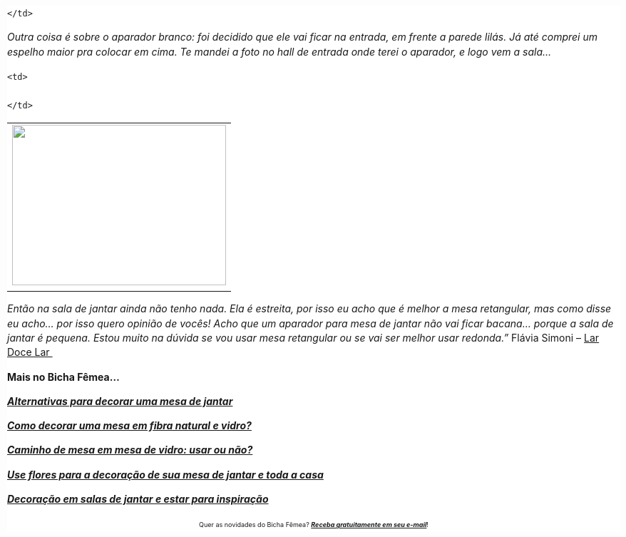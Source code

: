     </td>
  </tr>
</table>

_Outra coisa é sobre o aparador branco: foi decidido que ele vai ficar na entrada, em frente a parede lilás. Já até comprei um espelho maior pra colocar em cima. Te mandei a foto no hall de entrada onde terei o aparador, e logo vem a sala&#8230;_ 

<table align="center">
  <tr>
    <td>
      <a href="http://www.trololodemulher.com.br/blog/wp-content/uploads/2010/04/DSC00071.jpg"><img class="aligncenter size-medium wp-image-4532" title="DSC00071" src="http://www.trololodemulher.com.br/blog/wp-content/uploads/2010/04/DSC00071-300x225.jpg" alt="" width="300" height="225" /></a>
    </td>
    
    <td>
       
    </td>
  </tr>
</table>

_Então na sala de jantar ainda não tenho nada. Ela é estreita, por isso eu acho que é melhor a mesa retangular, mas como disse eu acho&#8230; por isso quero opinião de vocês! Acho que um aparador para mesa de jantar não vai ficar bacana&#8230; porque a sala de jantar é pequena. Estou muito na dúvida se vou usar mesa retangular ou se vai ser melhor usar redonda.&#8221;_ Flávia Simoni &#8211; <a href="http://minhacasaminhafamilia.blogspot.com/" target="_blank">Lar Doce Lar </a>

**Mais no Bicha Fêmea…**

**_[Alternativas para decorar uma mesa de jantar](http://www.trololodemulher.com.br/2009/02/11/alternativas-para-decorar-uma-mesa-de-jantar/)_**

**_[Como decorar uma mesa em fibra natural e vidro?](http://www.trololodemulher.com.br/2009/11/24/como-decorar-uma-mesa-em-fibra-natural-e-vidro/)_**

**_[Caminho de mesa em mesa de vidro: usar ou não?](http://www.trololodemulher.com.br/2009/11/05/caminho-de-mesa-em-mesa-de-vidro-usar-ou-no/)_**

**_[Use flores para a decoração de sua mesa de jantar e toda a casa](http://www.trololodemulher.com.br/2009/10/16/as-flores-e-folhas-que-enfeitam-mais-que-a-casa/)_**

**_[Decoração em salas de jantar e estar para inspiração](http://www.trololodemulher.com.br/2009/04/12/salas-de-estar-e-de-jantar-sofisticadas-para-inspirao/)_**

<p style="text-align: center;">
  <span style="font-size: xx-small;">Quer as novidades do Bicha Fêmea? <strong><em><a href="http://feedburner.google.com/fb/a/mailverify?uri=blogbichafemea&loc=pt_BR">Receba gratuitamente em seu e-mail</a></em></strong>!</span>
</p>